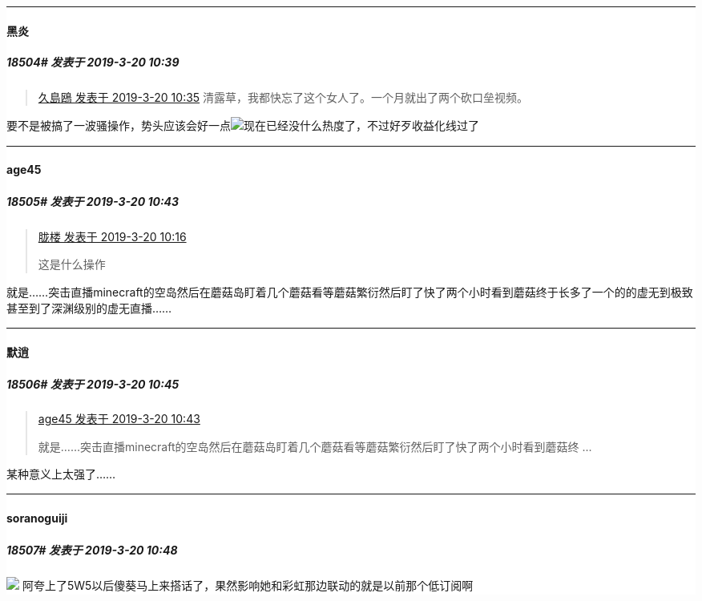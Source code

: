 
-----

####  黑炎  
##### 18504#       发表于 2019-3-20 10:39



<blockquote><a href="httphttps://bbs.saraba1st.com/2b/forum.php?mod=redirect&amp;goto=findpost&amp;pid=42968845&amp;ptid=1801966" target="_blank">久島鴎 发表于 2019-3-20 10:35</a>
清露草，我都快忘了这个女人了。一个月就出了两个砍口垒视频。</blockquote>
要不是被搞了一波骚操作，势头应该会好一点<img src="https://static.saraba1st.com/image/smiley/face2017/049.png" referrerpolicy="no-referrer">现在已经没什么热度了，不过好歹收益化线过了







-----

####  age45  
##### 18505#       发表于 2019-3-20 10:43



<blockquote><a href="httphttps://bbs.saraba1st.com/2b/forum.php?mod=redirect&amp;goto=findpost&amp;pid=42968635&amp;ptid=1801966" target="_blank">胧楼 发表于 2019-3-20 10:16</a>

这是什么操作</blockquote>
就是……突击直播minecraft的空岛然后在蘑菇岛盯着几个蘑菇看等蘑菇繁衍然后盯了快了两个小时看到蘑菇终于长多了一个的的虚无到极致甚至到了深渊级别的虚无直播……







-----

####  默逍  
##### 18506#       发表于 2019-3-20 10:45



<blockquote><a href="httphttps://bbs.saraba1st.com/2b/forum.php?mod=redirect&amp;goto=findpost&amp;pid=42968961&amp;ptid=1801966" target="_blank">age45 发表于 2019-3-20 10:43</a>

就是……突击直播minecraft的空岛然后在蘑菇岛盯着几个蘑菇看等蘑菇繁衍然后盯了快了两个小时看到蘑菇终 ...</blockquote>
某种意义上太强了……







-----

####  soranoguiji  
##### 18507#       发表于 2019-3-20 10:48



<img src="https://static.saraba1st.com/image/smiley/face2017/068.png" referrerpolicy="no-referrer"> 阿夸上了5W5以后傻葵马上来搭话了，果然影响她和彩虹那边联动的就是以前那个低订阅啊
